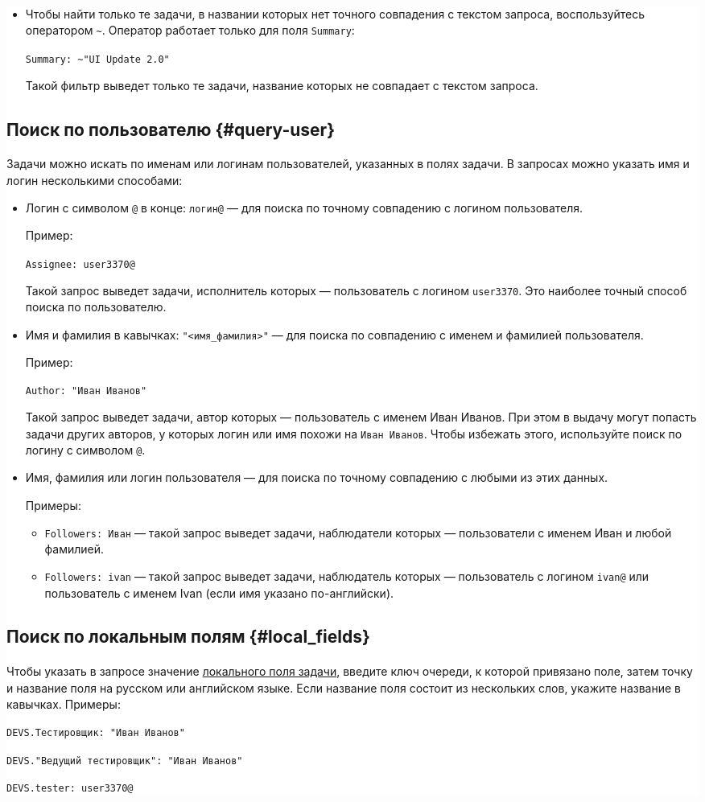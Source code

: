 * Чтобы найти только те задачи, в названии которых нет точного совпадения с текстом запроса, воспользуйтесь оператором `~`. Оператор работает только для поля `Summary`:

    ```no-highlight
    Summary: ~"UI Update 2.0"
    ```

    Такой фильтр выведет только те задачи, название которых не совпадает с текстом запроса.

## Поиск по пользователю {#query-user}

Задачи можно искать по именам или логинам пользователей, указанных в полях задачи. В запросах можно указать имя и логин несколькими способами:

* Логин с символом `@` в конце: `логин@` — для поиска по точному совпадению с логином пользователя.

    Пример:
    ```no-highlight
    Assignee: user3370@ 
    ```
    Такой запрос выведет задачи, исполнитель которых — пользователь с логином `user3370`. Это наиболее точный способ поиска по пользователю.

* Имя и фамилия в кавычках: `"<имя_фамилия>"` — для поиска по совпадению с именем и фамилией пользователя.

    Пример:
    ```no-highlight
    Author: "Иван Иванов"
    ```
    Такой запрос выведет задачи, автор которых — пользователь с именем Иван Иванов. При этом в выдачу могут попасть задачи других авторов, у которых логин или имя похожи на `Иван Иванов`. Чтобы избежать этого, используйте поиск по логину с символом `@`.

* Имя, фамилия или логин пользователя — для поиска по точному совпадению с любыми из этих данных.

    Примеры:

    * `Followers: Иван` — такой запрос выведет задачи, наблюдатели которых — пользователи с именем Иван и любой фамилией.

    * `Followers: ivan` — такой запрос выведет задачи, наблюдатель которых — пользователь с логином `ivan@` или пользователь с именем Ivan (если имя указано по-английски).

## Поиск по локальным полям {#local_fields}

Чтобы указать в запросе значение [локального поля задачи](../local-fields.md), введите ключ очереди, к которой привязано поле, затем точку и название поля на русском или английском языке. Если название поля состоит из нескольких слов, укажите название в кавычках. Примеры:

```
DEVS.Тестировщик: "Иван Иванов"
```
```
DEVS."Ведущий тестировщик": "Иван Иванов"
```
```
DEVS.tester: user3370@
```
